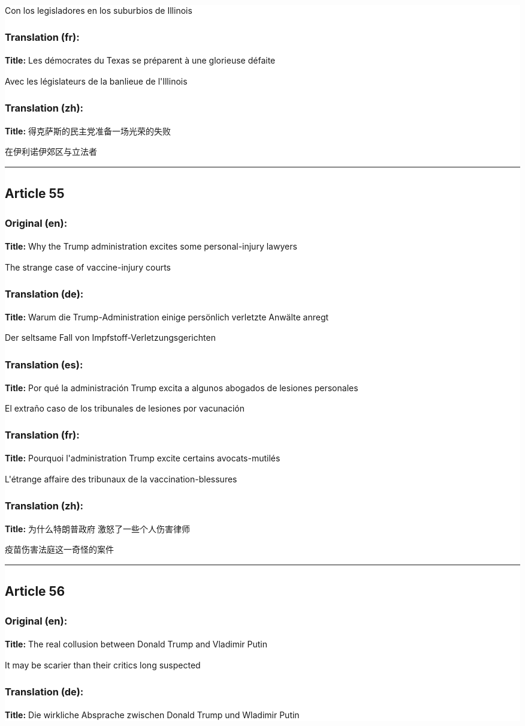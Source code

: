 Con los legisladores en los suburbios de Illinois

### Translation (fr):
**Title:** Les démocrates du Texas se préparent à une glorieuse défaite

Avec les législateurs de la banlieue de l'Illinois

### Translation (zh):
**Title:** 得克萨斯的民主党准备一场光荣的失败

在伊利诺伊郊区与立法者

---

## Article 55
### Original (en):
**Title:** Why the Trump administration excites some personal-injury lawyers

The strange case of vaccine-injury courts

### Translation (de):
**Title:** Warum die Trump-Administration einige persönlich verletzte Anwälte anregt

Der seltsame Fall von Impfstoff-Verletzungsgerichten

### Translation (es):
**Title:** Por qué la administración Trump excita a algunos abogados de lesiones personales

El extraño caso de los tribunales de lesiones por vacunación

### Translation (fr):
**Title:** Pourquoi l'administration Trump excite certains avocats-mutilés

L'étrange affaire des tribunaux de la vaccination-blessures

### Translation (zh):
**Title:** 为什么特朗普政府 激怒了一些个人伤害律师

疫苗伤害法庭这一奇怪的案件

---

## Article 56
### Original (en):
**Title:** The real collusion between Donald Trump and Vladimir Putin

It may be scarier than their critics long suspected

### Translation (de):
**Title:** Die wirkliche Absprache zwischen Donald Trump und Wladimir Putin
